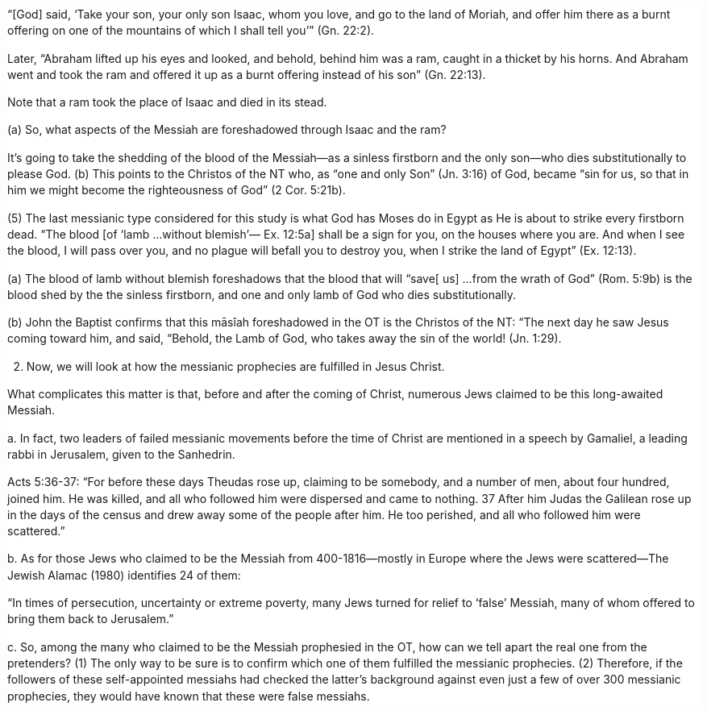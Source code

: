  “[God] said, ‘Take your son, your only son Isaac, whom you love, and go to the land of Moriah, and offer him there as a burnt offering on one of the mountains of which I shall tell you’” (Gn. 22:2).

 Later, “Abraham lifted up his eyes and looked, and behold, behind him was a ram, caught in a thicket by his horns. And Abraham went and took the ram and offered it up as a burnt offering instead of his son” (Gn. 22:13).

 Note that a ram took the place of Isaac and died in its stead.

(a) So, what aspects of the Messiah are foreshadowed through Isaac and the ram?

 It’s going to take the shedding of the blood of the Messiah—as a sinless firstborn and the only son—who dies substitutionally to please God.
(b) This points to the Christos of the NT who, as “one and only
 Son” (Jn. 3:16) of God, became “sin for us, so that in him we might become the righteousness of God” (2 Cor. 5:21b).

(5) The last messianic type considered for this study is what God has Moses do in Egypt as He is about to strike every firstborn dead.
 “The blood [of ‘lamb …without blemish’— Ex. 12:5a] shall be a sign for you, on the houses where you are. And when I see the blood, I will pass over you, and no plague will befall you to destroy you, when I strike the land of Egypt”
 (Ex. 12:13).

(a) The blood of lamb without blemish foreshadows that the blood that will
 “save[ us] …from the wrath of God” (Rom. 5:9b) is the blood shed by the the sinless firstborn, and one and only lamb of God who dies substitutionally.

(b) John the Baptist confirms that this māsîah foreshadowed in the OT is the
 Christos of the NT: “The next day he saw Jesus coming toward him, and said,
 “Behold, the Lamb of God, who takes away the sin of the world! (Jn. 1:29).

2. Now, we will look at how the messianic prophecies are fulfilled in Jesus Christ.

 What complicates this matter is that, before and after the coming of Christ, numerous Jews claimed to be this long-awaited Messiah.

a. In fact, two leaders of failed messianic movements before the time of Christ are mentioned in a speech by Gamaliel, a leading rabbi in Jerusalem, given to the
 Sanhedrin.

 Acts 5:36-37: “For before these days Theudas rose up, claiming to be somebody, and a number of men, about four hundred, joined him. He was killed, and all who followed him were dispersed and came to nothing. 37 After him Judas the Galilean rose up in the days of the census and drew away some of the people after him. He too perished, and all who followed him were scattered.”

b. As for those Jews who claimed to be the Messiah from 400-1816—mostly in Europe where the Jews were scattered—The Jewish Alamac (1980) identifies 24 of them:

 “In times of persecution, uncertainty or extreme poverty, many Jews turned for relief to ‘false’ Messiah, many of whom offered to bring them back to Jerusalem.”

c. So, among the many who claimed to be the Messiah prophesied in the OT, how can we tell apart the real one from the pretenders?
(1) The only way to be sure is to confirm which one of them fulfilled the messianic prophecies.
(2) Therefore, if the followers of these self-appointed messiahs had checked the latter’s background against even just a few of over 300 messianic prophecies, they would have known that these were false messiahs.

